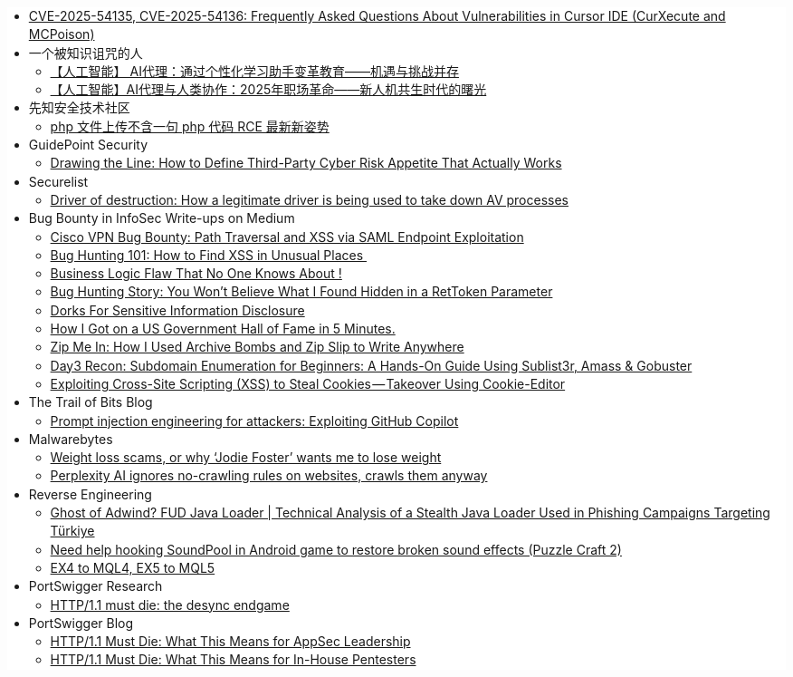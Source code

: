  - [CVE-2025-54135, CVE-2025-54136: Frequently Asked Questions About Vulnerabilities in Cursor IDE (CurXecute and MCPoison)](https://www.tenable.com/blog/faq-cve-2025-54135-cve-2025-54136-vulnerabilities-in-cursor-curxecute-mcpoison)
- 一个被知识诅咒的人
  - [【人工智能】 AI代理：通过个性化学习助手变革教育——机遇与挑战并存](https://blog.csdn.net/nokiaguy/article/details/149963824)
  - [【人工智能】AI代理与人类协作：2025年职场革命——新人机共生时代的曙光](https://blog.csdn.net/nokiaguy/article/details/149963760)
- 先知安全技术社区
  - [php 文件上传不含一句 php 代码 RCE 最新新姿势](https://xz.aliyun.com/news/18584)
- GuidePoint Security
  - [Drawing the Line: How to Define Third-Party Cyber Risk Appetite That Actually Works](https://www.guidepointsecurity.com/blog/drawing-the-line-how-to-define-third-party-cyber-risk-appetite-that-actually-works/)
- Securelist
  - [Driver of destruction: How a legitimate driver is being used to take down AV processes](https://securelist.com/av-killer-exploiting-throttlestop-sys/117026/)
- Bug Bounty in InfoSec Write-ups on Medium
  - [Cisco VPN Bug Bounty: Path Traversal and XSS via SAML Endpoint Exploitation](https://infosecwriteups.com/cisco-vpn-bug-bounty-path-traversal-and-xss-via-saml-endpoint-exploitation-2b615249b31f?source=rss----7b722bfd1b8d--bug_bounty)
  - [Bug Hunting 101: How to Find XSS in Unusual Places ️](https://infosecwriteups.com/bug-hunting-101-how-to-find-xss-in-unusual-places-%EF%B8%8F-08a132dac4c3?source=rss----7b722bfd1b8d--bug_bounty)
  - [Business Logic Flaw That No One Knows About !](https://infosecwriteups.com/business-logic-flaw-that-no-one-knows-about-836859be1471?source=rss----7b722bfd1b8d--bug_bounty)
  - [Bug Hunting Story: You Won’t Believe What I Found Hidden in a RetToken Parameter](https://infosecwriteups.com/bug-hunting-story-you-wont-believe-what-i-found-hidden-in-a-rettoken-parameter-781b9ec7e3f5?source=rss----7b722bfd1b8d--bug_bounty)
  - [Dorks For Sensitive Information Disclosure](https://infosecwriteups.com/dorks-for-sensitive-information-disclosure-31fb90ad6f21?source=rss----7b722bfd1b8d--bug_bounty)
  - [How I Got on a US Government Hall of Fame in 5 Minutes.](https://infosecwriteups.com/how-i-got-on-a-us-government-hall-of-fame-in-5-minutes-280be3993f79?source=rss----7b722bfd1b8d--bug_bounty)
  - [Zip Me In: How I Used Archive Bombs and Zip Slip to Write Anywhere](https://infosecwriteups.com/zip-me-in-how-i-used-archive-bombs-and-zip-slip-to-write-anywhere-4032dda9c04f?source=rss----7b722bfd1b8d--bug_bounty)
  - [Day3 Recon: Subdomain Enumeration for Beginners: A Hands-On Guide Using Sublist3r, Amass & Gobuster](https://infosecwriteups.com/day3-recon-subdomain-enumeration-for-beginners-a-hands-on-guide-using-sublist3r-amass-gobuster-20ce5cacab81?source=rss----7b722bfd1b8d--bug_bounty)
  - [Exploiting Cross-Site Scripting (XSS) to Steal Cookies — Takeover Using Cookie-Editor](https://infosecwriteups.com/exploiting-cross-site-scripting-xss-to-steal-cookies-takeover-using-cookie-editor-abd98e0849d2?source=rss----7b722bfd1b8d--bug_bounty)
- The Trail of Bits Blog
  - [Prompt injection engineering for attackers: Exploiting GitHub Copilot](https://blog.trailofbits.com/2025/08/06/prompt-injection-engineering-for-attackers-exploiting-github-copilot/)
- Malwarebytes
  - [Weight loss scams, or why &#8216;Jodie Foster&#8217; wants me to lose weight](https://www.malwarebytes.com/blog/news/2025/08/weight-loss-scams-or-why-jodie-foster-wants-me-to-lose-weight)
  - [Perplexity AI ignores no-crawling rules on websites, crawls them anyway](https://www.malwarebytes.com/blog/news/2025/08/perplexity-ai-ignores-no-crawling-rules-on-websites-crawls-them-anyway)
- Reverse Engineering
  - [Ghost of Adwind? FUD Java Loader | Technical Analysis of a Stealth Java Loader Used in Phishing Campaigns Targeting Türkiye](https://www.reddit.com/r/ReverseEngineering/comments/1mjdfo4/ghost_of_adwind_fud_java_loader_technical/)
  - [Need help hooking SoundPool in Android game to restore broken sound effects (Puzzle Craft 2)](https://www.reddit.com/r/ReverseEngineering/comments/1mipt7h/need_help_hooking_soundpool_in_android_game_to/)
  - [EX4 to MQL4, EX5 to MQL5](https://www.reddit.com/r/ReverseEngineering/comments/1mitujx/ex4_to_mql4_ex5_to_mql5/)
- PortSwigger Research
  - [HTTP/1.1 must die: the desync endgame](https://portswigger.net/research/http1-must-die)
- PortSwigger Blog
  - [HTTP/1.1 Must Die: What This Means for AppSec Leadership](https://portswigger.net/blog/http-1-1-must-die-what-this-means-for-appsec-leadership)
  - [HTTP/1.1 Must Die: What This Means for In-House Pentesters](https://portswigger.net/blog/http-1-1-must-die-what-this-means-for-in-house-pentesters)
